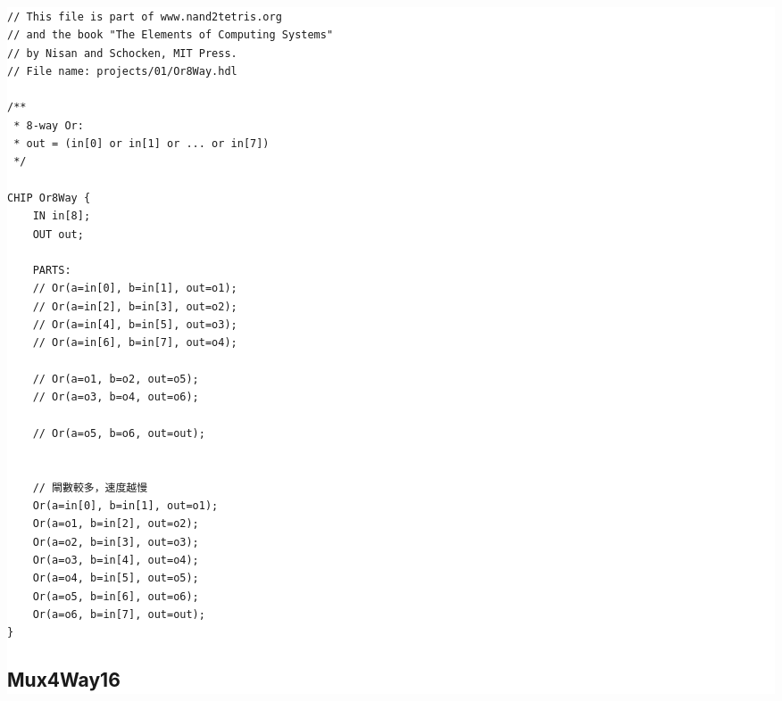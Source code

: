 
```
// This file is part of www.nand2tetris.org
// and the book "The Elements of Computing Systems"
// by Nisan and Schocken, MIT Press.
// File name: projects/01/Or8Way.hdl

/**
 * 8-way Or: 
 * out = (in[0] or in[1] or ... or in[7])
 */

CHIP Or8Way {
    IN in[8];
    OUT out;

    PARTS:
    // Or(a=in[0], b=in[1], out=o1);
    // Or(a=in[2], b=in[3], out=o2);
    // Or(a=in[4], b=in[5], out=o3);
    // Or(a=in[6], b=in[7], out=o4);

    // Or(a=o1, b=o2, out=o5);
    // Or(a=o3, b=o4, out=o6);

    // Or(a=o5, b=o6, out=out);


    // 閘數較多，速度越慢
    Or(a=in[0], b=in[1], out=o1);
    Or(a=o1, b=in[2], out=o2);
    Or(a=o2, b=in[3], out=o3);
    Or(a=o3, b=in[4], out=o4);
    Or(a=o4, b=in[5], out=o5);
    Or(a=o5, b=in[6], out=o6);
    Or(a=o6, b=in[7], out=out);
}
```
## Mux4Way16